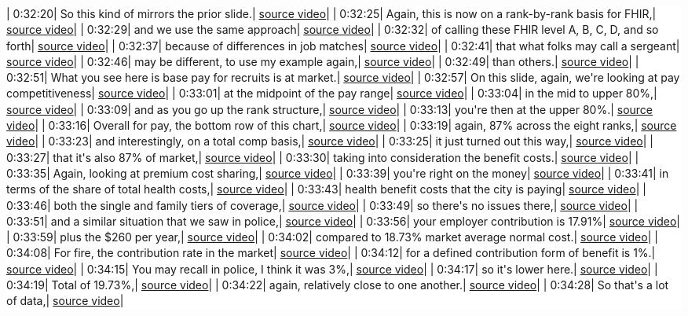| 0:32:20| So this kind of mirrors the prior slide.| [source video](https://archive.org/details/citycouncilwsr3877141204?start=1940)|
| 0:32:25| Again, this is now on a rank-by-rank basis for FHIR,| [source video](https://archive.org/details/citycouncilwsr3877141204?start=1945)|
| 0:32:29| and we use the same approach| [source video](https://archive.org/details/citycouncilwsr3877141204?start=1949)|
| 0:32:32| of calling these FHIR level A, B, C, D, and so forth| [source video](https://archive.org/details/citycouncilwsr3877141204?start=1952)|
| 0:32:37| because of differences in job matches| [source video](https://archive.org/details/citycouncilwsr3877141204?start=1957)|
| 0:32:41| that what folks may call a sergeant| [source video](https://archive.org/details/citycouncilwsr3877141204?start=1961)|
| 0:32:46| may be different, to use my example again,| [source video](https://archive.org/details/citycouncilwsr3877141204?start=1966)|
| 0:32:49| than others.| [source video](https://archive.org/details/citycouncilwsr3877141204?start=1969)|
| 0:32:51| What you see here is base pay for recruits is at market.| [source video](https://archive.org/details/citycouncilwsr3877141204?start=1971)|
| 0:32:57| On this slide, again, we're looking at pay competitiveness| [source video](https://archive.org/details/citycouncilwsr3877141204?start=1977)|
| 0:33:01| at the midpoint of the pay range| [source video](https://archive.org/details/citycouncilwsr3877141204?start=1981)|
| 0:33:04| in the mid to upper 80%,| [source video](https://archive.org/details/citycouncilwsr3877141204?start=1984)|
| 0:33:09| and as you go up the rank structure,| [source video](https://archive.org/details/citycouncilwsr3877141204?start=1989)|
| 0:33:13| you're then at the upper 80%.| [source video](https://archive.org/details/citycouncilwsr3877141204?start=1993)|
| 0:33:16| Overall for pay, the bottom row of this chart,| [source video](https://archive.org/details/citycouncilwsr3877141204?start=1996)|
| 0:33:19| again, 87% across the eight ranks,| [source video](https://archive.org/details/citycouncilwsr3877141204?start=1999)|
| 0:33:23| and interestingly, on a total comp basis,| [source video](https://archive.org/details/citycouncilwsr3877141204?start=2003)|
| 0:33:25| it just turned out this way,| [source video](https://archive.org/details/citycouncilwsr3877141204?start=2005)|
| 0:33:27| that it's also 87% of market,| [source video](https://archive.org/details/citycouncilwsr3877141204?start=2007)|
| 0:33:30| taking into consideration the benefit costs.| [source video](https://archive.org/details/citycouncilwsr3877141204?start=2010)|
| 0:33:35| Again, looking at premium cost sharing,| [source video](https://archive.org/details/citycouncilwsr3877141204?start=2015)|
| 0:33:39| you're right on the money| [source video](https://archive.org/details/citycouncilwsr3877141204?start=2019)|
| 0:33:41| in terms of the share of total health costs,| [source video](https://archive.org/details/citycouncilwsr3877141204?start=2021)|
| 0:33:43| health benefit costs that the city is paying| [source video](https://archive.org/details/citycouncilwsr3877141204?start=2023)|
| 0:33:46| both the single and family tiers of coverage,| [source video](https://archive.org/details/citycouncilwsr3877141204?start=2026)|
| 0:33:49| so there's no issues there,| [source video](https://archive.org/details/citycouncilwsr3877141204?start=2029)|
| 0:33:51| and a similar situation that we saw in police,| [source video](https://archive.org/details/citycouncilwsr3877141204?start=2031)|
| 0:33:56| your employer contribution is 17.91%| [source video](https://archive.org/details/citycouncilwsr3877141204?start=2036)|
| 0:33:59| plus the $260 per year,| [source video](https://archive.org/details/citycouncilwsr3877141204?start=2039)|
| 0:34:02| compared to 18.73% market average normal cost.| [source video](https://archive.org/details/citycouncilwsr3877141204?start=2042)|
| 0:34:08| For fire, the contribution rate in the market| [source video](https://archive.org/details/citycouncilwsr3877141204?start=2048)|
| 0:34:12| for a defined contribution form of benefit is 1%.| [source video](https://archive.org/details/citycouncilwsr3877141204?start=2052)|
| 0:34:15| You may recall in police, I think it was 3%,| [source video](https://archive.org/details/citycouncilwsr3877141204?start=2055)|
| 0:34:17| so it's lower here.| [source video](https://archive.org/details/citycouncilwsr3877141204?start=2057)|
| 0:34:19| Total of 19.73%,| [source video](https://archive.org/details/citycouncilwsr3877141204?start=2059)|
| 0:34:22| again, relatively close to one another.| [source video](https://archive.org/details/citycouncilwsr3877141204?start=2062)|
| 0:34:28| So that's a lot of data,| [source video](https://archive.org/details/citycouncilwsr3877141204?start=2068)|